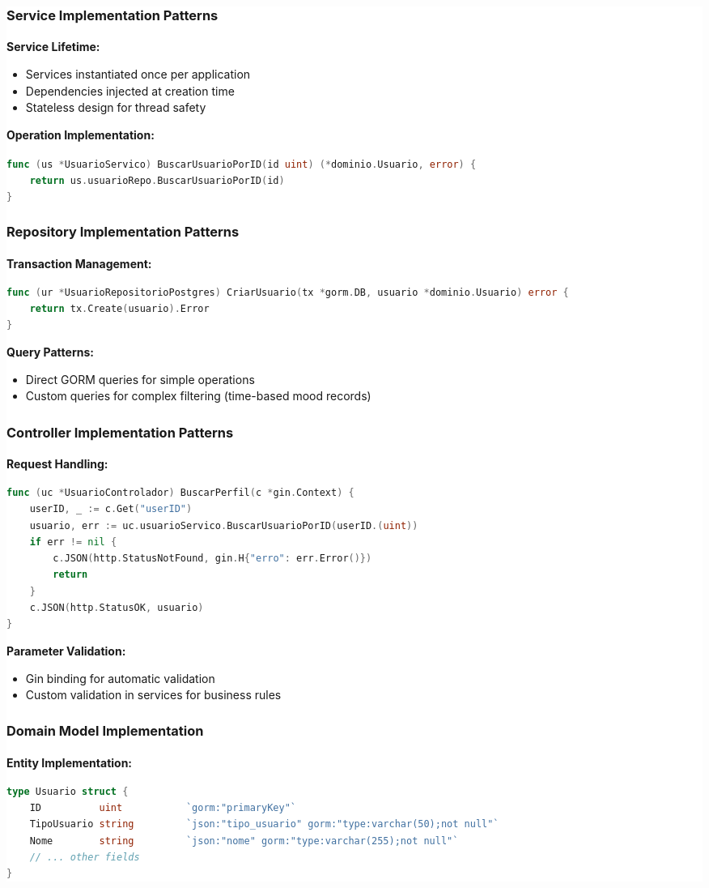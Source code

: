 ### Service Implementation Patterns
**Service Lifetime:**
- Services instantiated once per application
- Dependencies injected at creation time
- Stateless design for thread safety

**Operation Implementation:**
```go
func (us *UsuarioServico) BuscarUsuarioPorID(id uint) (*dominio.Usuario, error) {
    return us.usuarioRepo.BuscarUsuarioPorID(id)
}
```

### Repository Implementation Patterns
**Transaction Management:**
```go
func (ur *UsuarioRepositorioPostgres) CriarUsuario(tx *gorm.DB, usuario *dominio.Usuario) error {
    return tx.Create(usuario).Error
}
```

**Query Patterns:**
- Direct GORM queries for simple operations
- Custom queries for complex filtering (time-based mood records)

### Controller Implementation Patterns
**Request Handling:**
```go
func (uc *UsuarioControlador) BuscarPerfil(c *gin.Context) {
    userID, _ := c.Get("userID")
    usuario, err := uc.usuarioServico.BuscarUsuarioPorID(userID.(uint))
    if err != nil {
        c.JSON(http.StatusNotFound, gin.H{"erro": err.Error()})
        return
    }
    c.JSON(http.StatusOK, usuario)
}
```

**Parameter Validation:**
- Gin binding for automatic validation
- Custom validation in services for business rules

### Domain Model Implementation
**Entity Implementation:**
```go
type Usuario struct {
    ID          uint           `gorm:"primaryKey"`
    TipoUsuario string         `json:"tipo_usuario" gorm:"type:varchar(50);not null"`
    Nome        string         `json:"nome" gorm:"type:varchar(255);not null"`
    // ... other fields
}
```
